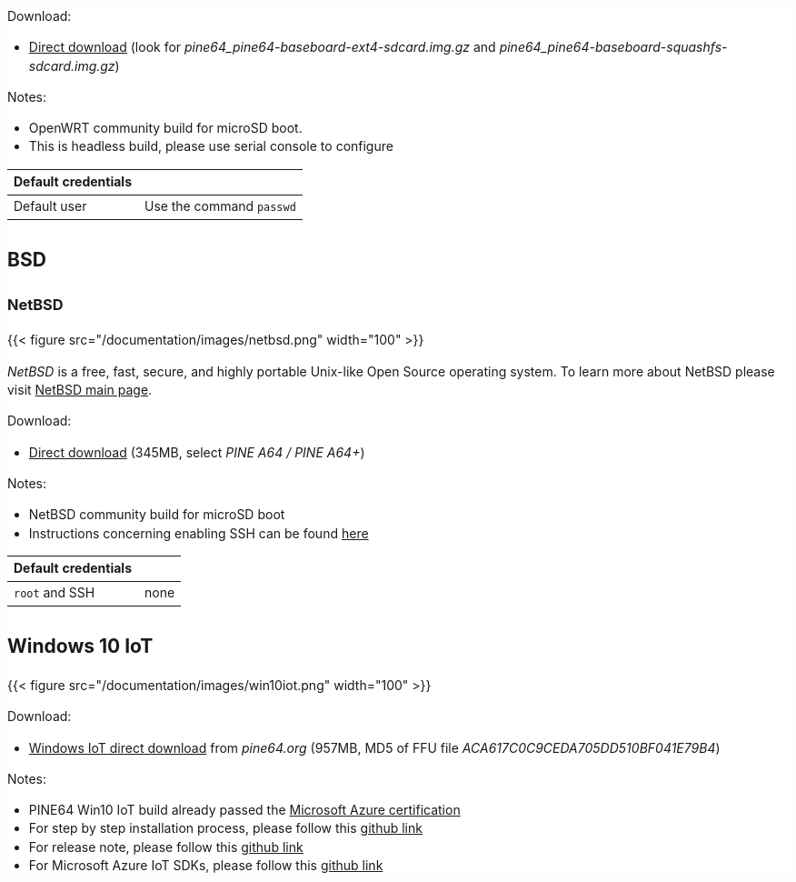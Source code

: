 Download:

* [Direct download](https://downloads.lede-project.org/snapshots/targets/sunxi/cortexa53/) (look for _pine64_pine64-baseboard-ext4-sdcard.img.gz_ and _pine64_pine64-baseboard-squashfs-sdcard.img.gz_)

Notes:

* OpenWRT community build for microSD boot.
* This is headless build, please use serial console to configure

| Default credentials | |
| -------- | ------- |
| Default user | Use the command `passwd` |

## BSD

### NetBSD

{{< figure src="/documentation/images/netbsd.png" width="100" >}}

*NetBSD* is a free, fast, secure, and highly portable Unix-like Open Source operating system. To learn more about NetBSD please visit [NetBSD main page](https://www.netbsd.org/).

Download:

* [Direct download](https://www.invisible.ca/arm/) (345MB, select _PINE A64 / PINE A64+_)

Notes:

* NetBSD community build for microSD boot
* Instructions concerning enabling SSH can be found [here](https://www.netbsd.org/docs/guide/en/chap-boot.html#chap-boot-ssh)

| Default credentials | |
| -------- | ------- |
| `root` and SSH | none |

## Windows 10 IoT

{{< figure src="/documentation/images/win10iot.png" width="100" >}}

Download:

* [Windows IoT direct download](https://files.pine64.org/os/pine-a64/win10-iot/PINE64_Win10IoT_TestOS_build_10.0.15063.0_20170602.ffu) from _pine64.org_ (957MB, MD5 of FFU file _ACA617C0C9CEDA705DD510BF041E79B4_)

Notes:

* PINE64 Win10 IoT build already passed the [Microsoft Azure certification](https://catalog.azureiotsuite.com/details?title=Allwinner_Technology_Pine64)
* For step by step installation process, please follow this [github link](https://github.com/Leeway213/Win10-IoT-for-A64-Release-Notes/blob/master/doc/How%20to%20flash%20ffu.md)
* For release note, please follow this [github link](https://github.com/Leeway213/Win10-IoT-for-A64-Release-Notes/blob/master/20160809/Pine64/ReleaseNotes.md)
* For Microsoft Azure IoT SDKs, please follow this [github link](https://github.com/Azure/azure-iot-sdks/)
